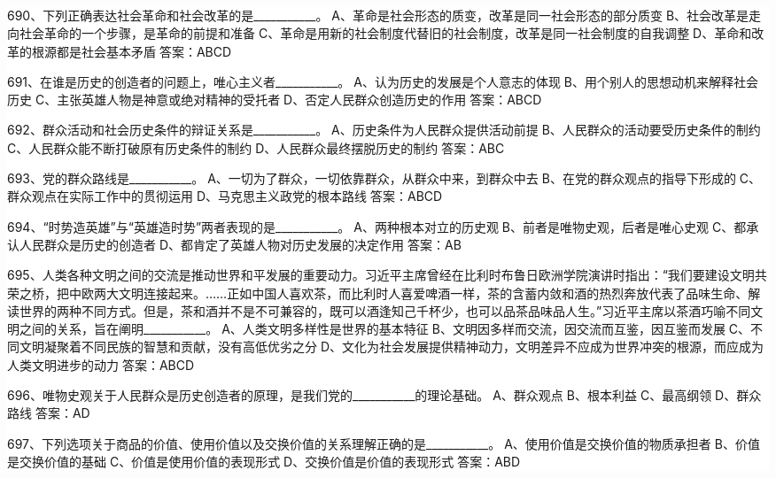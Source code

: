 690、下列正确表达社会革命和社会改革的是___________。
A、革命是社会形态的质变，改革是同一社会形态的部分质变
B、社会改革是走向社会革命的一个步骤，是革命的前提和准备
C、革命是用新的社会制度代替旧的社会制度，改革是同一社会制度的自我调整
D、革命和改革的根源都是社会基本矛盾
答案：ABCD

691、在谁是历史的创造者的问题上，唯心主义者___________。
A、认为历史的发展是个人意志的体现
B、用个别人的思想动机来解释社会历史
C、主张英雄人物是神意或绝对精神的受托者
D、否定人民群众创造历史的作用
答案：ABCD

692、群众活动和社会历史条件的辩证关系是___________。
A、历史条件为人民群众提供活动前提
B、人民群众的活动要受历史条件的制约
C、人民群众能不断打破原有历史条件的制约
D、人民群众最终摆脱历史的制约
答案：ABC

693、党的群众路线是___________。
A、一切为了群众，一切依靠群众，从群众中来，到群众中去
B、在党的群众观点的指导下形成的
C、群众观点在实际工作中的贯彻运用
D、马克思主义政党的根本路线
答案：ABCD

694、“时势造英雄”与“英雄造时势”两者表现的是___________。
A、两种根本对立的历史观
B、前者是唯物史观，后者是唯心史观
C、都承认人民群众是历史的创造者
D、都肯定了英雄人物对历史发展的决定作用
答案：AB

695、人类各种文明之间的交流是推动世界和平发展的重要动力。习近平主席曾经在比利时布鲁日欧洲学院演讲时指出：“我们要建设文明共荣之桥，把中欧两大文明连接起来。……正如中国人喜欢茶，而比利时人喜爱啤酒一样，茶的含蓄内敛和酒的热烈奔放代表了品味生命、解读世界的两种不同方式。但是，茶和酒并不是不可兼容的，既可以酒逢知己千杯少，也可以品茶品味品人生。”习近平主席以茶酒巧喻不同文明之间的关系，旨在阐明___________。
A、人类文明多样性是世界的基本特征
B、文明因多样而交流，因交流而互鉴，因互鉴而发展
C、不同文明凝聚着不同民族的智慧和贡献，没有高低优劣之分
D、文化为社会发展提供精神动力，文明差异不应成为世界冲突的根源，而应成为人类文明进步的动力
答案：ABCD

696、唯物史观关于人民群众是历史创造者的原理，是我们党的___________的理论基础。
A、群众观点
B、根本利益
C、最高纲领
D、群众路线
答案：AD

697、下列选项关于商品的价值、使用价值以及交换价值的关系理解正确的是___________。
A、使用价值是交换价值的物质承担者
B、价值是交换价值的基础
C、价值是使用价值的表现形式
D、交换价值是价值的表现形式
答案：ABD
